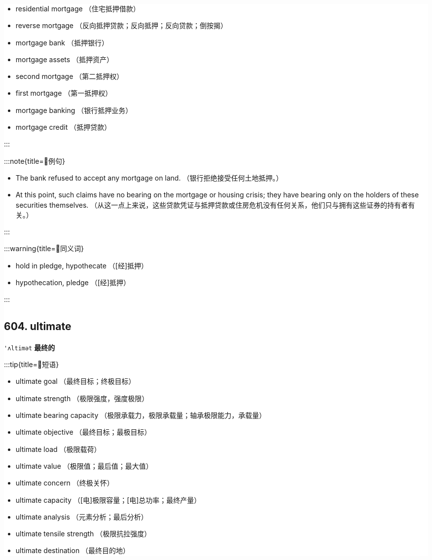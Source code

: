 - residential mortgage （住宅抵押借款）

- reverse mortgage （反向抵押贷款；反向抵押；反向贷款；倒按揭）

- mortgage bank （抵押银行）

- mortgage assets （抵押资产）

- second mortgage （第二抵押权）

- first mortgage （第一抵押权）

- mortgage banking （银行抵押业务）

- mortgage credit （抵押贷款）

:::

:::note{title=🎤例句}

- The bank refused to accept any mortgage on land. （银行拒绝接受任何土地抵押。）

- At this point, such claims have no bearing on the mortgage or housing crisis; they have bearing only on the holders of these securities themselves. （从这一点上来说，这些贷款凭证与抵押贷款或住房危机没有任何关系，他们只与拥有这些证券的持有者有关。）

:::

:::warning{title=🤔同义词}

- hold in pledge, hypothecate （[经]抵押）

- hypothecation, pledge （[经]抵押）

:::


## 604. ultimate

`'ʌltimət`  **最终的**

:::tip{title=🤩短语}

- ultimate goal （最终目标；终极目标）

- ultimate strength （极限强度，强度极限）

- ultimate bearing capacity （极限承载力，极限承载量；轴承极限能力，承载量）

- ultimate objective （最终目标；最极目标）

- ultimate load （极限载荷）

- ultimate value （极限值；最后值；最大值）

- ultimate concern （终极关怀）

- ultimate capacity （[电]极限容量；[电]总功率；最终产量）

- ultimate analysis （元素分析；最后分析）

- ultimate tensile strength （极限抗拉强度）

- ultimate destination （最终目的地）
